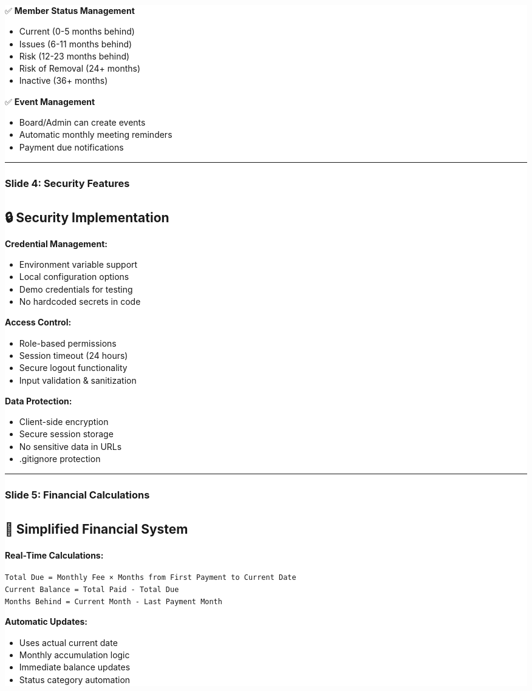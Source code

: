 ✅ **Member Status Management**
- Current (0-5 months behind)
- Issues (6-11 months behind)
- Risk (12-23 months behind)
- Risk of Removal (24+ months)
- Inactive (36+ months)

✅ **Event Management**
- Board/Admin can create events
- Automatic monthly meeting reminders
- Payment due notifications

---

### **Slide 4: Security Features**
## 🔒 **Security Implementation**

**Credential Management:**
- Environment variable support
- Local configuration options
- Demo credentials for testing
- No hardcoded secrets in code

**Access Control:**
- Role-based permissions
- Session timeout (24 hours)
- Secure logout functionality
- Input validation & sanitization

**Data Protection:**
- Client-side encryption
- Secure session storage
- No sensitive data in URLs
- .gitignore protection

---

### **Slide 5: Financial Calculations**
## 🧮 **Simplified Financial System**

**Real-Time Calculations:**
```
Total Due = Monthly Fee × Months from First Payment to Current Date
Current Balance = Total Paid - Total Due
Months Behind = Current Month - Last Payment Month
```

**Automatic Updates:**
- Uses actual current date
- Monthly accumulation logic
- Immediate balance updates
- Status category automation
